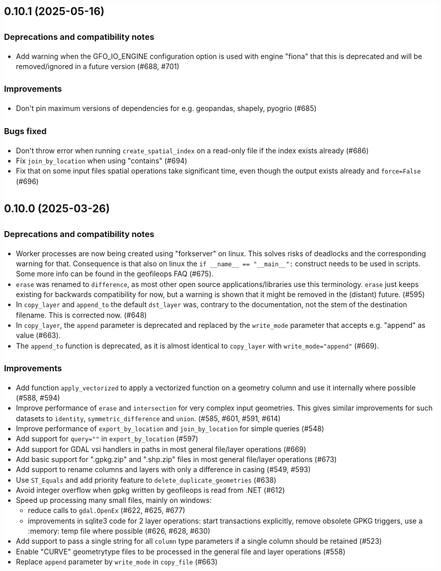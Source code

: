## 0.10.1 (2025-05-16)

### Deprecations and compatibility notes

- Add warning when the GFO_IO_ENGINE configuration option is used with engine "fiona"
  that this is deprecated and will be removed/ignored in a future version (#688, #701)

### Improvements

- Don't pin maximum versions of dependencies for e.g. geopandas, shapely, pyogrio (#685)

### Bugs fixed

- Don't throw error when running `create_spatial_index` on a read-only file if the index
  exists already (#686)
- Fix `join_by_location` when using "contains" (#694)
- Fix that on some input files spatial operations take significant time, even though
  the output exists already and `force=False` (#696)

## 0.10.0 (2025-03-26)

### Deprecations and compatibility notes

- Worker processes are now being created using "forkserver" on linux. This solves risks
  of deadlocks and the corresponding warning for that. Consequence is that also on linux
  the `if __name__ == "__main__":` construct needs to be used in scripts. Some more info
  can be found in the geofileops FAQ (#675).
- `erase` was renamed to `difference`, as most other open source applications/libraries
  use this terminology. `erase` just keeps existing for backwards compatibility for now,
  but a warning is shown that it might be removed in the (distant) future. (#595)
- In `copy_layer` and `append_to` the default `dst_layer` was, contrary to the
  documentation, not the stem of the destination filename. This is corrected now. (#648)
- In `copy_layer`, the `append` parameter is deprecated and replaced by the `write_mode`
  parameter that accepts e.g. "append" as value (#663).
- The `append_to` function is deprecated, as it is almost identical to `copy_layer` with
  `write_mode="append"` (#669).

### Improvements

- Add function `apply_vectorized` to apply a vectorized function on a geometry column
  and use it internally where possible (#588, #594)
- Improve performance of `erase` and `intersection` for very complex input geometries.
  This gives similar improvements for such datasets to `identity`,
  `symmetric_difference` and `union`. (#585, #601, #591, #614)
- Improve performance of `export_by_location` and `join_by_location` for simple queries
  (#548)
- Add support for `query=""` in `export_by_location` (#597)
- Add support for GDAL vsi handlers in paths in most general file/layer operations (#669)
- Add basic support for ".gpkg.zip" and ".shp.zip" files in most general file/layer
  operations (#673)
- Add support to rename columns and layers with only a difference in casing (#549, #593)
- Use `ST_Equals` and add priority feature to `delete_duplicate_geometries` (#638)
- Avoid integer overflow when gpkg written by geofileops is read from .NET (#612)
- Speed up processing many small files, mainly on windows:
    - reduce calls to `gdal.OpenEx` (#622, #625, #677)
    - improvements in sqlite3 code for 2 layer operations: start transactions
      explicitly, remove obsolete GPKG triggers, use a :memory: temp file where possible
      (#626, #628, #630)
- Add support to pass a single string for all `column` type parameters if a single
  column should be retained (#523)
- Enable "CURVE" geometrytype files to be processed in the general file and
  layer operations (#558)
- Replace `append` parameter by `write_mode` in `copy_file` (#663)